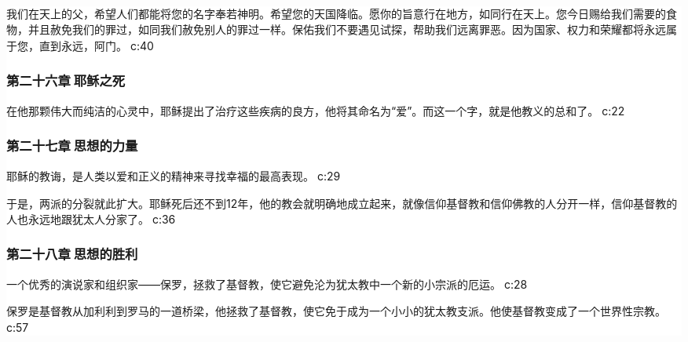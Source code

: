 我们在天上的父，希望人们都能将您的名字奉若神明。希望您的天国降临。愿你的旨意行在地方，如同行在天上。您今日赐给我们需要的食物，并且赦免我们的罪过，如同我们赦免别人的罪过一样。保佑我们不要遇见试探，帮助我们远离罪恶。因为国家、权力和荣耀都将永远属于您，直到永远，阿门。 c:40

### 第二十六章 耶稣之死

在他那颗伟大而纯洁的心灵中，耶稣提出了治疗这些疾病的良方，他将其命名为“爱”。而这一个字，就是他教义的总和了。 c:22

### 第二十七章 思想的力量

耶稣的教诲，是人类以爱和正义的精神来寻找幸福的最高表现。 c:29

于是，两派的分裂就此扩大。耶稣死后还不到12年，他的教会就明确地成立起来，就像信仰基督教和信仰佛教的人分开一样，信仰基督教的人也永远地跟犹太人分家了。 c:36

### 第二十八章 思想的胜利

一个优秀的演说家和组织家——保罗，拯救了基督教，使它避免沦为犹太教中一个新的小宗派的厄运。 c:28

保罗是基督教从加利利到罗马的一道桥梁，他拯救了基督教，使它免于成为一个小小的犹太教支派。他使基督教变成了一个世界性宗教。 c:57

